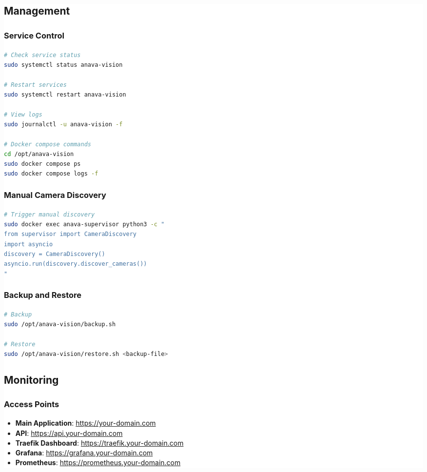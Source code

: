 ## Management

### Service Control

```bash
# Check service status
sudo systemctl status anava-vision

# Restart services
sudo systemctl restart anava-vision

# View logs
sudo journalctl -u anava-vision -f

# Docker compose commands
cd /opt/anava-vision
sudo docker compose ps
sudo docker compose logs -f
```

### Manual Camera Discovery

```bash
# Trigger manual discovery
sudo docker exec anava-supervisor python3 -c "
from supervisor import CameraDiscovery
import asyncio
discovery = CameraDiscovery()
asyncio.run(discovery.discover_cameras())
"
```

### Backup and Restore

```bash
# Backup
sudo /opt/anava-vision/backup.sh

# Restore
sudo /opt/anava-vision/restore.sh <backup-file>
```

## Monitoring

### Access Points

- **Main Application**: https://your-domain.com
- **API**: https://api.your-domain.com
- **Traefik Dashboard**: https://traefik.your-domain.com
- **Grafana**: https://grafana.your-domain.com
- **Prometheus**: https://prometheus.your-domain.com
